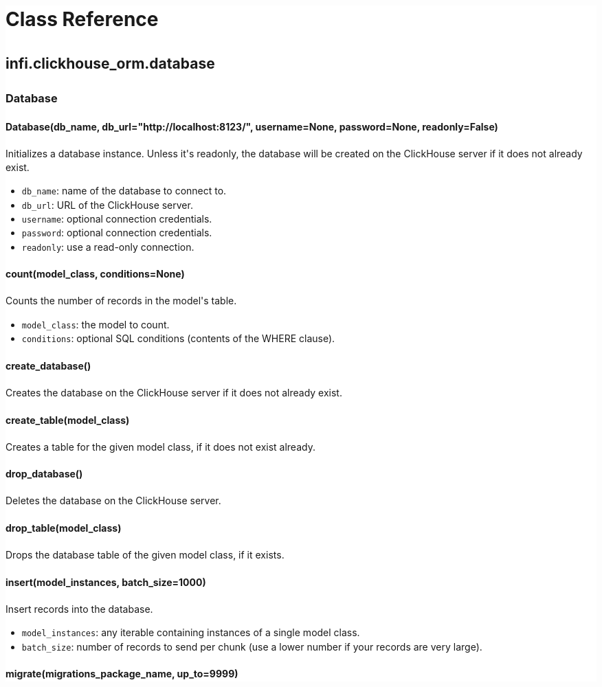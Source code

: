 Class Reference
===============

infi.clickhouse_orm.database
----------------------------

### Database

#### Database(db_name, db_url="http://localhost:8123/", username=None, password=None, readonly=False)

Initializes a database instance. Unless it's readonly, the database will be
created on the ClickHouse server if it does not already exist.

- `db_name`: name of the database to connect to.
- `db_url`: URL of the ClickHouse server.
- `username`: optional connection credentials.
- `password`: optional connection credentials.
- `readonly`: use a read-only connection.


#### count(model_class, conditions=None)

Counts the number of records in the model's table.

- `model_class`: the model to count.
- `conditions`: optional SQL conditions (contents of the WHERE clause).


#### create_database()

Creates the database on the ClickHouse server if it does not already exist.


#### create_table(model_class)

Creates a table for the given model class, if it does not exist already.


#### drop_database()

Deletes the database on the ClickHouse server.


#### drop_table(model_class)

Drops the database table of the given model class, if it exists.


#### insert(model_instances, batch_size=1000)

Insert records into the database.

- `model_instances`: any iterable containing instances of a single model class.
- `batch_size`: number of records to send per chunk (use a lower number if your records are very large).


#### migrate(migrations_package_name, up_to=9999)
